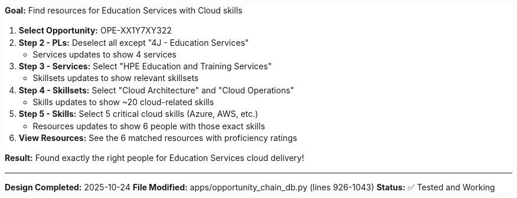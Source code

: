 **Goal:** Find resources for Education Services with Cloud skills

1. **Select Opportunity:** OPE-XX1Y7XY322
2. **Step 2 - PLs:** Deselect all except "4J - Education Services"
   - Services updates to show 4 services
3. **Step 3 - Services:** Select "HPE Education and Training Services"
   - Skillsets updates to show relevant skillsets
4. **Step 4 - Skillsets:** Select "Cloud Architecture" and "Cloud Operations"
   - Skills updates to show ~20 cloud-related skills
5. **Step 5 - Skills:** Select 5 critical cloud skills (Azure, AWS, etc.)
   - Resources updates to show 6 people with those exact skills
6. **View Resources:** See the 6 matched resources with proficiency ratings

**Result:** Found exactly the right people for Education Services cloud delivery!

---

**Design Completed:** 2025-10-24
**File Modified:** apps/opportunity_chain_db.py (lines 926-1043)
**Status:** ✅ Tested and Working
